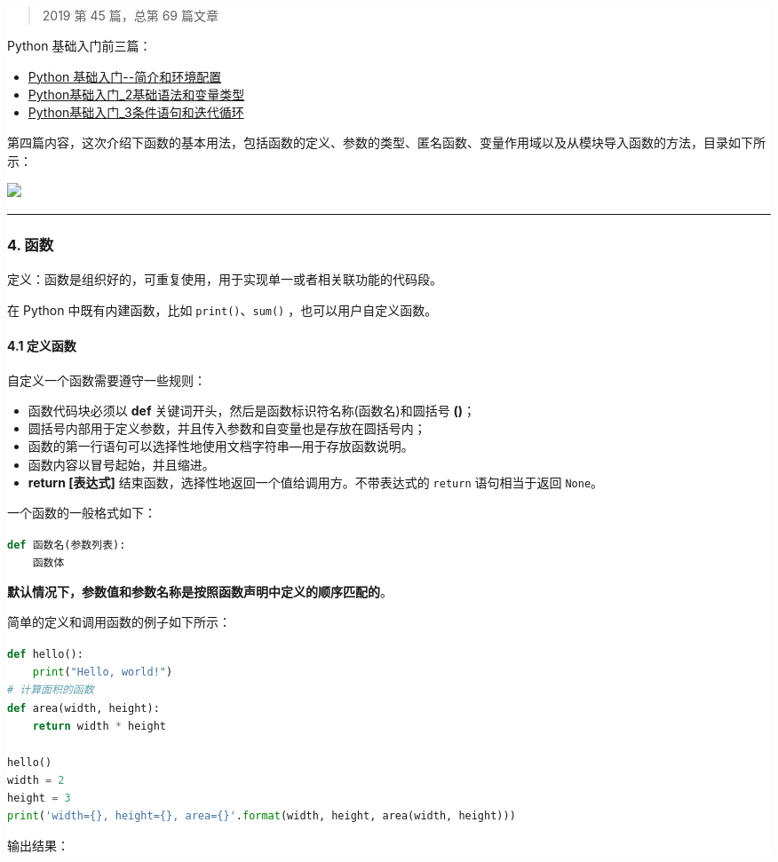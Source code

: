 
> 2019 第 45 篇，总第 69 篇文章

Python 基础入门前三篇：

- [Python 基础入门--简介和环境配置](https://mp.weixin.qq.com/s/DrGr8eiZXj_wTnyDaKFpbg)
- [Python基础入门_2基础语法和变量类型](https://mp.weixin.qq.com/s/Cw1TyTLKP_6271Sgx6gIBA)
- [Python基础入门_3条件语句和迭代循环](https://mp.weixin.qq.com/s/xVldxZ-z33wy5h7obiSZTw)

第四篇内容，这次介绍下函数的基本用法，包括函数的定义、参数的类型、匿名函数、变量作用域以及从模块导入函数的方法，目录如下所示：

![](https://cai-images-1257823952.cos.ap-beijing.myqcloud.com/4.%20%E5%87%BD%E6%95%B0.png)


---


### 4. 函数

定义：函数是组织好的，可重复使用，用于实现单一或者相关联功能的代码段。

在 Python 中既有内建函数，比如 `print()`、`sum()` ，也可以用户自定义函数。

#### 4.1 定义函数

自定义一个函数需要遵守一些规则：

- 函数代码块必须以 **def** 关键词开头，然后是函数标识符名称(函数名)和圆括号 **()**；
- 圆括号内部用于定义参数，并且传入参数和自变量也是存放在圆括号内；
- 函数的第一行语句可以选择性地使用文档字符串—用于存放函数说明。
- 函数内容以冒号起始，并且缩进。
- **return [表达式]** 结束函数，选择性地返回一个值给调用方。不带表达式的 `return` 语句相当于返回 `None`。

一个函数的一般格式如下：

```python
def 函数名(参数列表):
	函数体
```

**默认情况下，参数值和参数名称是按照函数声明中定义的顺序匹配的**。

简单的定义和调用函数的例子如下所示：

```python
def hello():
    print("Hello, world!")
# 计算面积的函数
def area(width, height):
    return width * height

hello()
width = 2
height = 3
print('width={}, height={}, area={}'.format(width, height, area(width, height)))
```

输出结果：
